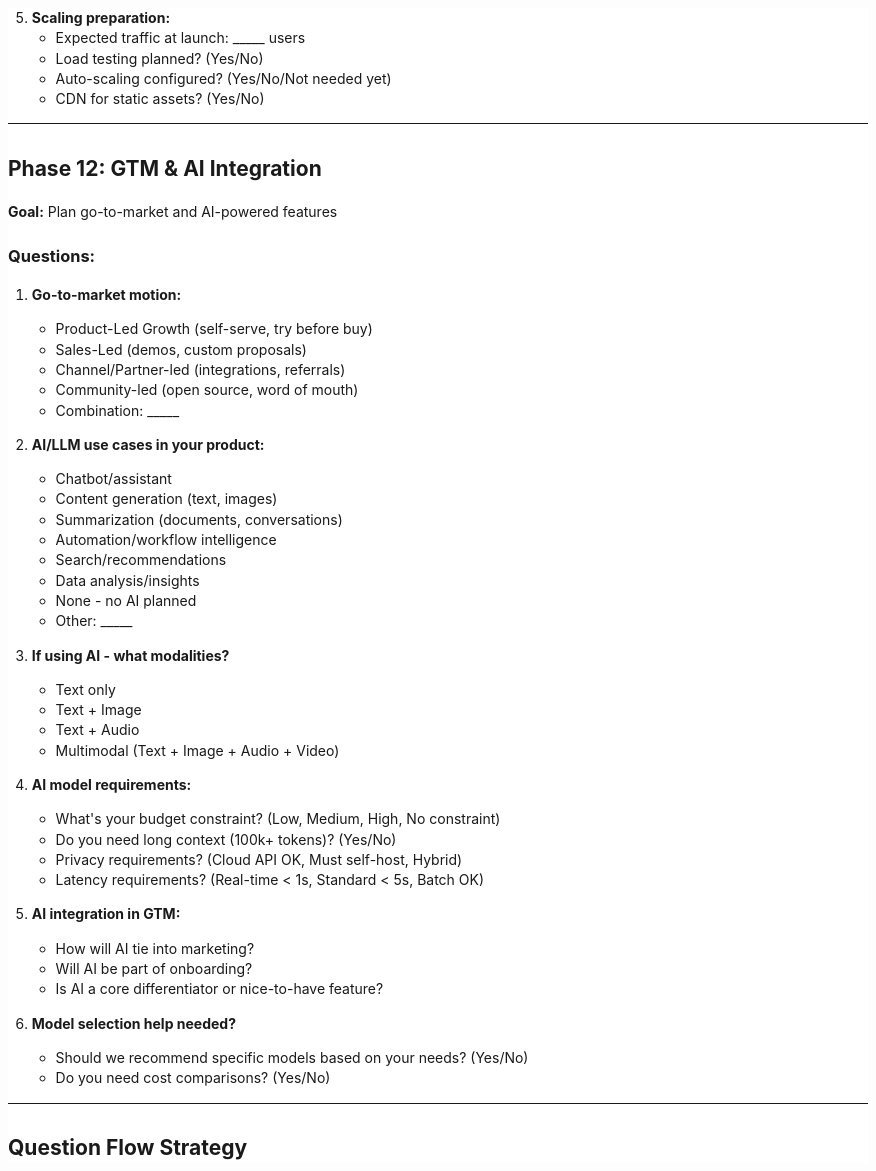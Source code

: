 5. **Scaling preparation:**
   - Expected traffic at launch: _____ users
   - Load testing planned? (Yes/No)
   - Auto-scaling configured? (Yes/No/Not needed yet)
   - CDN for static assets? (Yes/No)

---

## Phase 12: GTM & AI Integration
**Goal:** Plan go-to-market and AI-powered features

### Questions:

1. **Go-to-market motion:**
   - Product-Led Growth (self-serve, try before buy)
   - Sales-Led (demos, custom proposals)
   - Channel/Partner-led (integrations, referrals)
   - Community-led (open source, word of mouth)
   - Combination: _____

2. **AI/LLM use cases in your product:**
   - Chatbot/assistant
   - Content generation (text, images)
   - Summarization (documents, conversations)
   - Automation/workflow intelligence
   - Search/recommendations
   - Data analysis/insights
   - None - no AI planned
   - Other: _____

3. **If using AI - what modalities?**
   - Text only
   - Text + Image
   - Text + Audio
   - Multimodal (Text + Image + Audio + Video)

4. **AI model requirements:**
   - What's your budget constraint? (Low, Medium, High, No constraint)
   - Do you need long context (100k+ tokens)? (Yes/No)
   - Privacy requirements? (Cloud API OK, Must self-host, Hybrid)
   - Latency requirements? (Real-time < 1s, Standard < 5s, Batch OK)

5. **AI integration in GTM:**
   - How will AI tie into marketing?
   - Will AI be part of onboarding?
   - Is AI a core differentiator or nice-to-have feature?

6. **Model selection help needed?**
   - Should we recommend specific models based on your needs? (Yes/No)
   - Do you need cost comparisons? (Yes/No)

---

## Question Flow Strategy
